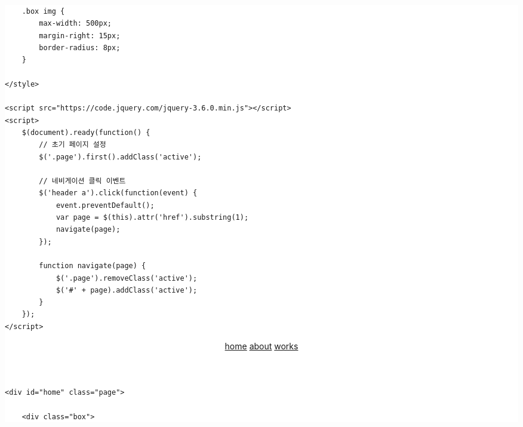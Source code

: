         .box img {
            max-width: 500px;
            margin-right: 15px;
            border-radius: 8px;
        }
        
    </style>

    <script src="https://code.jquery.com/jquery-3.6.0.min.js"></script>
    <script>
        $(document).ready(function() {
            // 초기 페이지 설정
            $('.page').first().addClass('active');

            // 네비게이션 클릭 이벤트
            $('header a').click(function(event) {
                event.preventDefault();
                var page = $(this).attr('href').substring(1);
                navigate(page);
            });

            function navigate(page) {
                $('.page').removeClass('active');
                $('#' + page).addClass('active');
            }
        });
    </script>
</head>
<body>



<header>
    <a href="#home">home</a>
    <a href="#about">about</a>
    <a href="#contact">works</a>
</header>

<main>
    
    <div id="home" class="page">
        
        <div class="box">